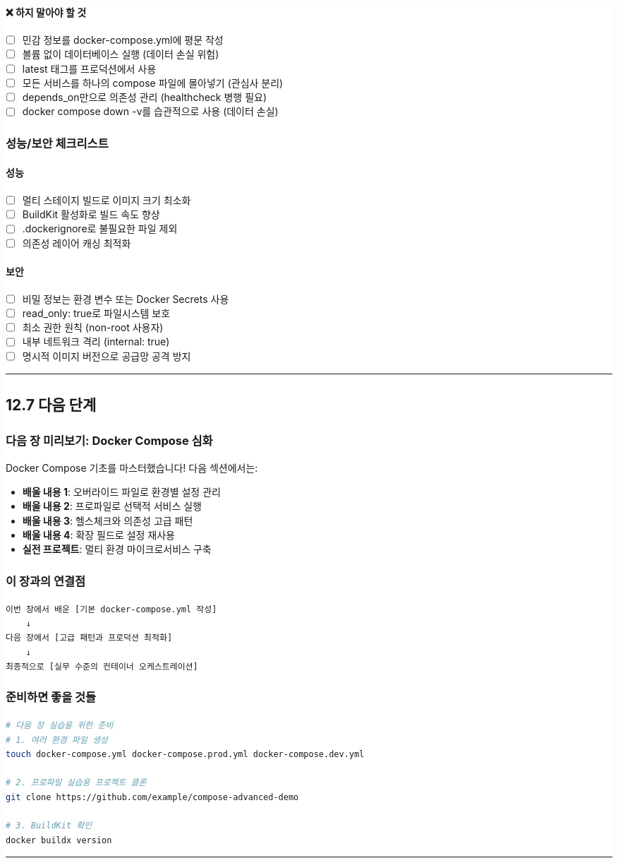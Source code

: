 #### ❌ 하지 말아야 할 것
- [ ] 민감 정보를 docker-compose.yml에 평문 작성
- [ ] 볼륨 없이 데이터베이스 실행 (데이터 손실 위험)
- [ ] latest 태그를 프로덕션에서 사용
- [ ] 모든 서비스를 하나의 compose 파일에 몰아넣기 (관심사 분리)
- [ ] depends_on만으로 의존성 관리 (healthcheck 병행 필요)
- [ ] docker compose down -v를 습관적으로 사용 (데이터 손실)

### 성능/보안 체크리스트

#### 성능
- [ ] 멀티 스테이지 빌드로 이미지 크기 최소화
- [ ] BuildKit 활성화로 빌드 속도 향상
- [ ] .dockerignore로 불필요한 파일 제외
- [ ] 의존성 레이어 캐싱 최적화

#### 보안
- [ ] 비밀 정보는 환경 변수 또는 Docker Secrets 사용
- [ ] read_only: true로 파일시스템 보호
- [ ] 최소 권한 원칙 (non-root 사용자)
- [ ] 내부 네트워크 격리 (internal: true)
- [ ] 명시적 이미지 버전으로 공급망 공격 방지

---

## 12.7 다음 단계

### 다음 장 미리보기: Docker Compose 심화

Docker Compose 기초를 마스터했습니다! 다음 섹션에서는:

- **배울 내용 1**: 오버라이드 파일로 환경별 설정 관리
- **배울 내용 2**: 프로파일로 선택적 서비스 실행
- **배울 내용 3**: 헬스체크와 의존성 고급 패턴
- **배울 내용 4**: 확장 필드로 설정 재사용
- **실전 프로젝트**: 멀티 환경 마이크로서비스 구축

### 이 장과의 연결점
```
이번 장에서 배운 [기본 docker-compose.yml 작성]
    ↓
다음 장에서 [고급 패턴과 프로덕션 최적화]
    ↓
최종적으로 [실무 수준의 컨테이너 오케스트레이션]
```

### 준비하면 좋을 것들
```bash
# 다음 장 실습을 위한 준비
# 1. 여러 환경 파일 생성
touch docker-compose.yml docker-compose.prod.yml docker-compose.dev.yml

# 2. 프로파일 실습용 프로젝트 클론
git clone https://github.com/example/compose-advanced-demo

# 3. BuildKit 확인
docker buildx version
```

---